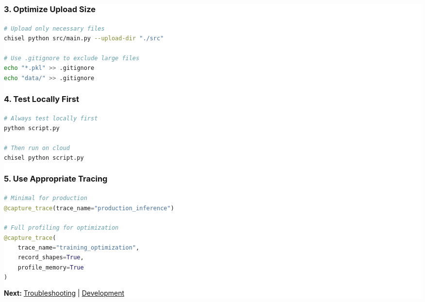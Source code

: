### 3. Optimize Upload Size

```bash
# Upload only necessary files
chisel python src/main.py --upload-dir "./src"

# Use .gitignore to exclude large files
echo "*.pkl" >> .gitignore
echo "data/" >> .gitignore
```

### 4. Test Locally First

```bash
# Always test locally first
python script.py

# Then run on cloud
chisel python script.py
```

### 5. Use Appropriate Tracing

```python
# Minimal for production
@capture_trace(trace_name="production_inference")

# Full profiling for optimization
@capture_trace(
    trace_name="training_optimization",
    record_shapes=True,
    profile_memory=True
)
```

**Next:** [Troubleshooting](troubleshooting.md) | [Development](development.md)